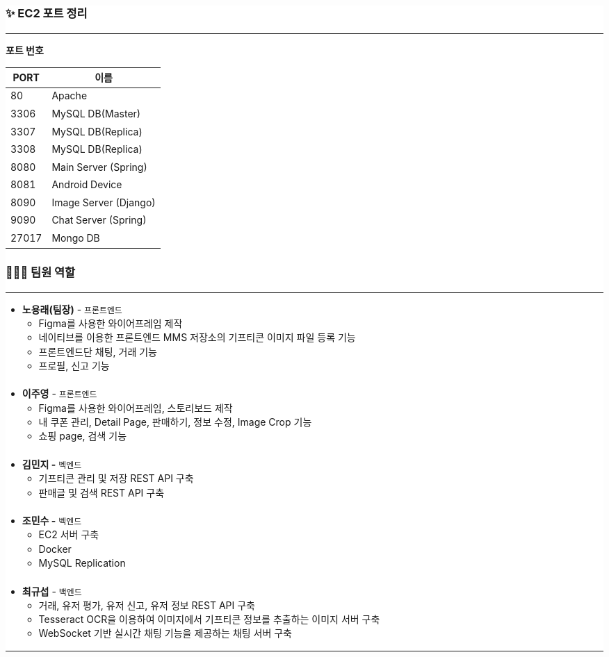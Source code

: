 
### ✨ EC2 포트 정리

---

**포트 번호**

| PORT | 이름 |
| --- | --- |
| 80 | Apache |
| 3306 | MySQL DB(Master) |
| 3307 | MySQL DB(Replica) |
| 3308 | MySQL DB(Replica) |
| 8080 | Main Server (Spring) |
| 8081 | Android Device |
| 8090 | Image Server (Django) |
| 9090 | Chat Server (Spring) |
| 27017 | Mongo DB |

### 👨‍👩‍👧 팀원 역할

---

- **노용래(팀장)** - `프론트엔드`
    - Figma를 사용한 와이어프레임 제작
    - 네이티브를 이용한 프론트엔드 MMS 저장소의 기프티콘 이미지 파일 등록 기능
    - 프론트엔드단 채팅, 거래 기능
    - 프로필, 신고 기능  
    <br/>
- **이주영** - `프론트엔드`
    - Figma를 사용한 와이어프레임, 스토리보드 제작
    - 내 쿠폰 관리,  Detail Page, 판매하기, 정보 수정, Image Crop 기능
    - 쇼핑 page, 검색 기능
    <br/>
- **김민지 -** `벡엔드`
    - 기프티콘 관리 및 저장 REST API 구축
    - 판매글 및 검색 REST API 구축
    <br/>
- **조민수 -** `벡엔드`
    - EC2 서버 구축
    - Docker
    - MySQL Replication
    <br/>
- **최규섭** - `백엔드`
    - 거래, 유저 평가, 유저 신고, 유저 정보 REST API 구축
    - Tesseract OCR을 이용하여 이미지에서 기프티콘 정보를 추출하는 이미지 서버 구축
    - WebSocket 기반 실시간 채팅 기능을 제공하는 채팅 서버 구축

---
